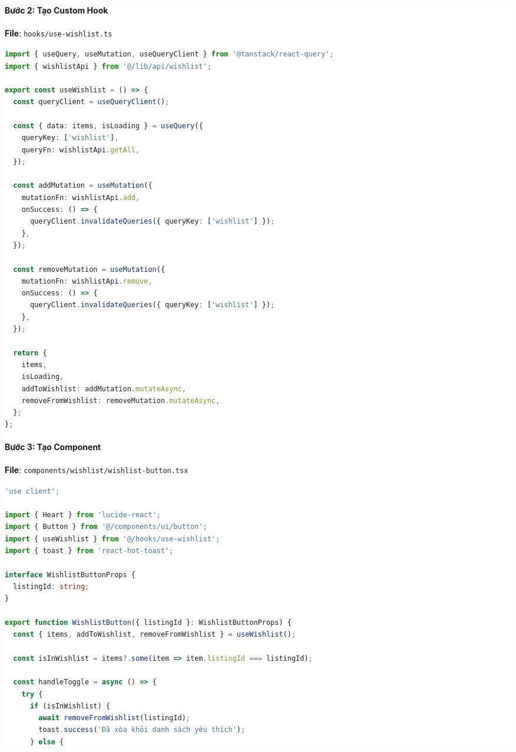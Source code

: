 #### Bước 2: Tạo Custom Hook

**File**: `hooks/use-wishlist.ts`

```typescript
import { useQuery, useMutation, useQueryClient } from '@tanstack/react-query';
import { wishlistApi } from '@/lib/api/wishlist';

export const useWishlist = () => {
  const queryClient = useQueryClient();
  
  const { data: items, isLoading } = useQuery({
    queryKey: ['wishlist'],
    queryFn: wishlistApi.getAll,
  });
  
  const addMutation = useMutation({
    mutationFn: wishlistApi.add,
    onSuccess: () => {
      queryClient.invalidateQueries({ queryKey: ['wishlist'] });
    },
  });
  
  const removeMutation = useMutation({
    mutationFn: wishlistApi.remove,
    onSuccess: () => {
      queryClient.invalidateQueries({ queryKey: ['wishlist'] });
    },
  });
  
  return {
    items,
    isLoading,
    addToWishlist: addMutation.mutateAsync,
    removeFromWishlist: removeMutation.mutateAsync,
  };
};
```

#### Bước 3: Tạo Component

**File**: `components/wishlist/wishlist-button.tsx`

```typescript
'use client';

import { Heart } from 'lucide-react';
import { Button } from '@/components/ui/button';
import { useWishlist } from '@/hooks/use-wishlist';
import { toast } from 'react-hot-toast';

interface WishlistButtonProps {
  listingId: string;
}

export function WishlistButton({ listingId }: WishlistButtonProps) {
  const { items, addToWishlist, removeFromWishlist } = useWishlist();
  
  const isInWishlist = items?.some(item => item.listingId === listingId);
  
  const handleToggle = async () => {
    try {
      if (isInWishlist) {
        await removeFromWishlist(listingId);
        toast.success('Đã xóa khỏi danh sách yêu thích');
      } else {
```